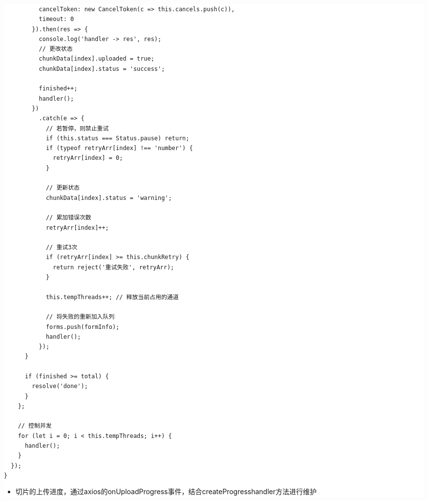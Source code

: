 ```vue
          cancelToken: new CancelToken(c => this.cancels.push(c)),
          timeout: 0
        }).then(res => {
          console.log('handler -> res', res);
          // 更改状态
          chunkData[index].uploaded = true;
          chunkData[index].status = 'success';
          
          finished++;
          handler();
        })
          .catch(e => {
            // 若暂停，则禁止重试
            if (this.status === Status.pause) return;
            if (typeof retryArr[index] !== 'number') {
              retryArr[index] = 0;
            }

            // 更新状态
            chunkData[index].status = 'warning';

            // 累加错误次数
            retryArr[index]++;

            // 重试3次
            if (retryArr[index] >= this.chunkRetry) {
              return reject('重试失败', retryArr);
            }

            this.tempThreads++; // 释放当前占用的通道

            // 将失败的重新加入队列
            forms.push(formInfo);
            handler();
          });
      }

      if (finished >= total) {
        resolve('done');
      }
    };

    // 控制并发
    for (let i = 0; i < this.tempThreads; i++) {
      handler();
    }
  });
}
```

- 切片的上传进度，通过axios的onUploadProgress事件，结合createProgresshandler方法进行维护
